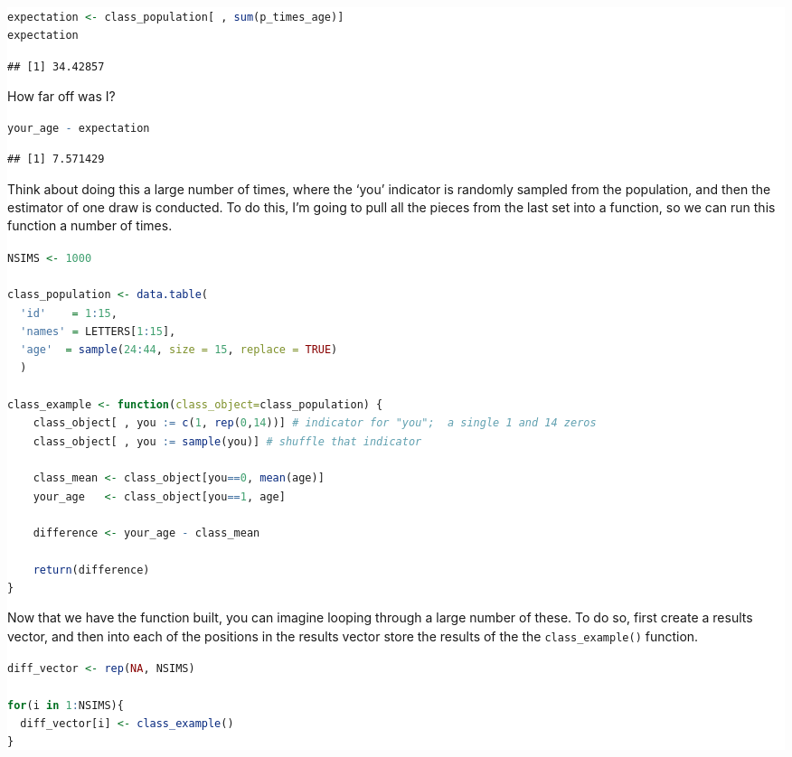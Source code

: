 ``` r
expectation <- class_population[ , sum(p_times_age)]
expectation
```

    ## [1] 34.42857

How far off was I?

``` r
your_age - expectation
```

    ## [1] 7.571429

Think about doing this a large number of times, where the ‘you’
indicator is randomly sampled from the population, and then the
estimator of one draw is conducted. To do this, I’m going to pull all
the pieces from the last set into a function, so we can run this
function a number of times.

``` r
NSIMS <- 1000

class_population <- data.table( 
  'id'    = 1:15, 
  'names' = LETTERS[1:15], 
  'age'  = sample(24:44, size = 15, replace = TRUE)
  ) 

class_example <- function(class_object=class_population) { 
    class_object[ , you := c(1, rep(0,14))] # indicator for "you";  a single 1 and 14 zeros 
    class_object[ , you := sample(you)] # shuffle that indicator
    
    class_mean <- class_object[you==0, mean(age)]
    your_age   <- class_object[you==1, age]
    
    difference <- your_age - class_mean
    
    return(difference)
}
```

Now that we have the function built, you can imagine looping through a
large number of these. To do so, first create a results vector, and then
into each of the positions in the results vector store the results of
the the `class_example()` function.

``` r
diff_vector <- rep(NA, NSIMS)

for(i in 1:NSIMS){ 
  diff_vector[i] <- class_example()
}
```
